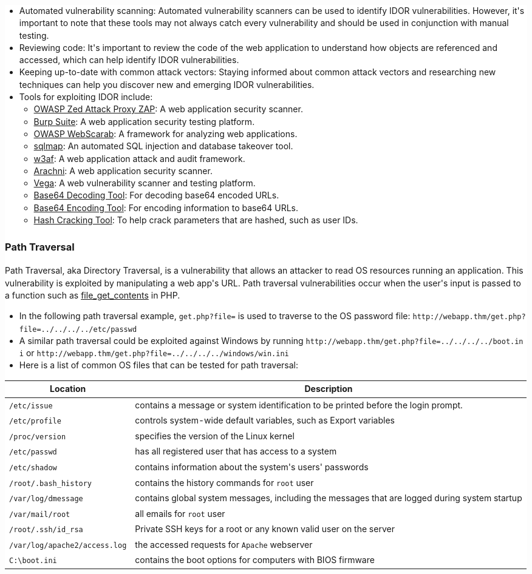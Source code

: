   * Automated vulnerability scanning: Automated vulnerability scanners can be used to identify IDOR vulnerabilities. However, it's important to note that these tools may not always catch every vulnerability and should be used in conjunction with manual testing.
  * Reviewing code: It's important to review the code of the web application to understand how objects are referenced and accessed, which can help identify IDOR vulnerabilities.
  * Keeping up-to-date with common attack vectors: Staying informed about common attack vectors and researching new techniques can help you discover new and emerging IDOR vulnerabilities.
* Tools for exploiting IDOR include:
  * [OWASP Zed Attack Proxy ZAP](https://www.zaproxy.org/): A web application security scanner.
  * [Burp Suite](https://portswigger.net/burp): A web application security testing platform.
  * [OWASP WebScarab](https://github.com/OWASP/OWASP-WebScarab): A framework for analyzing web applications.
  * [sqlmap](http://sqlmap.org/): An automated SQL injection and database takeover tool.
  * [w3af](https://w3af.org/): A web application attack and audit framework.
  * [Arachni](https://www.arachni-scanner.com/): A web application security scanner.
  * [Vega](https://subgraph.com/vega/): A web vulnerability scanner and testing platform.
  * [Base64 Decoding Tool](https://www.base64decode.org/): For decoding base64 encoded URLs.
  * [Base64 Encoding Tool](https://www.base64encode.org/): For encoding information to base64 URLs.
  * [Hash Cracking Tool](https://crackstation.net/): To help crack parameters that are hashed, such as user IDs.

### Path Traversal

 Path Traversal, aka Directory Traversal, is a vulnerability that allows an attacker to read OS resources running an application. This vulnerability is exploited by manipulating a web app's URL. Path traversal vulnerabilities occur when the user's input is passed to a function such as [file_get_contents](https://www.php.net/manual/en/function.file-get-contents.php) in PHP.

* In the following path traversal example, `get.php?file=` is used to traverse to the OS password file: `http://webapp.thm/get.php?file=../../../../etc/passwd`
* A similar path traversal could be exploited against Windows by running `http://webapp.thm/get.php?file=../../../../boot.ini` or `http://webapp.thm/get.php?file=../../../../windows/win.ini`
* Here is a list of common OS files that can be tested for path traversal:

|Location                     |Description                                                                                   |
|-----------------------------|----------------------------------------------------------------------------------------------|
|`/etc/issue`                 |contains a message or system identification to be printed before the login prompt.            |
|`/etc/profile`               |controls system-wide default variables, such as Export variables                              |
|`/proc/version`              |specifies the version of the Linux kernel                                                     |
|`/etc/passwd`                |has all registered user that has access to a system                                           |
|`/etc/shadow`                |contains information about the system's users' passwords                                      |
|`/root/.bash_history`        |contains the history commands for `root` user                                                 |
|`/var/log/dmessage`          |contains global system messages, including the messages that are logged during system startup |
|`/var/mail/root`             |all emails for `root` user                                                                    |
|`/root/.ssh/id_rsa`          |Private SSH keys for a root or any known valid user on the server                             |
|`/var/log/apache2/access.log`|the accessed requests for `Apache` webserver                                                  |
|`C:\boot.ini`                |contains the boot options for computers with BIOS firmware                                    |
